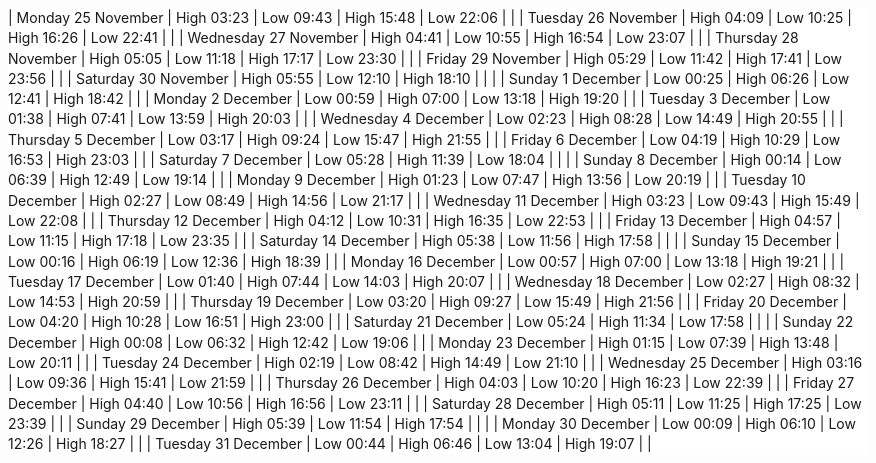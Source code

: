 | Monday 25 November | High 03:23 | Low 09:43 | High 15:48 | Low 22:06 |  |
| Tuesday 26 November | High 04:09 | Low 10:25 | High 16:26 | Low 22:41 |  |
| Wednesday 27 November | High 04:41 | Low 10:55 | High 16:54 | Low 23:07 |  |
| Thursday 28 November | High 05:05 | Low 11:18 | High 17:17 | Low 23:30 |  |
| Friday 29 November | High 05:29 | Low 11:42 | High 17:41 | Low 23:56 |  |
| Saturday 30 November | High 05:55 | Low 12:10 | High 18:10 |  |  |
| Sunday 1 December | Low 00:25 | High 06:26 | Low 12:41 | High 18:42 |  |
| Monday 2 December | Low 00:59 | High 07:00 | Low 13:18 | High 19:20 |  |
| Tuesday 3 December | Low 01:38 | High 07:41 | Low 13:59 | High 20:03 |  |
| Wednesday 4 December | Low 02:23 | High 08:28 | Low 14:49 | High 20:55 |  |
| Thursday 5 December | Low 03:17 | High 09:24 | Low 15:47 | High 21:55 |  |
| Friday 6 December | Low 04:19 | High 10:29 | Low 16:53 | High 23:03 |  |
| Saturday 7 December | Low 05:28 | High 11:39 | Low 18:04 |  |  |
| Sunday 8 December | High 00:14 | Low 06:39 | High 12:49 | Low 19:14 |  |
| Monday 9 December | High 01:23 | Low 07:47 | High 13:56 | Low 20:19 |  |
| Tuesday 10 December | High 02:27 | Low 08:49 | High 14:56 | Low 21:17 |  |
| Wednesday 11 December | High 03:23 | Low 09:43 | High 15:49 | Low 22:08 |  |
| Thursday 12 December | High 04:12 | Low 10:31 | High 16:35 | Low 22:53 |  |
| Friday 13 December | High 04:57 | Low 11:15 | High 17:18 | Low 23:35 |  |
| Saturday 14 December | High 05:38 | Low 11:56 | High 17:58 |  |  |
| Sunday 15 December | Low 00:16 | High 06:19 | Low 12:36 | High 18:39 |  |
| Monday 16 December | Low 00:57 | High 07:00 | Low 13:18 | High 19:21 |  |
| Tuesday 17 December | Low 01:40 | High 07:44 | Low 14:03 | High 20:07 |  |
| Wednesday 18 December | Low 02:27 | High 08:32 | Low 14:53 | High 20:59 |  |
| Thursday 19 December | Low 03:20 | High 09:27 | Low 15:49 | High 21:56 |  |
| Friday 20 December | Low 04:20 | High 10:28 | Low 16:51 | High 23:00 |  |
| Saturday 21 December | Low 05:24 | High 11:34 | Low 17:58 |  |  |
| Sunday 22 December | High 00:08 | Low 06:32 | High 12:42 | Low 19:06 |  |
| Monday 23 December | High 01:15 | Low 07:39 | High 13:48 | Low 20:11 |  |
| Tuesday 24 December | High 02:19 | Low 08:42 | High 14:49 | Low 21:10 |  |
| Wednesday 25 December | High 03:16 | Low 09:36 | High 15:41 | Low 21:59 |  |
| Thursday 26 December | High 04:03 | Low 10:20 | High 16:23 | Low 22:39 |  |
| Friday 27 December | High 04:40 | Low 10:56 | High 16:56 | Low 23:11 |  |
| Saturday 28 December | High 05:11 | Low 11:25 | High 17:25 | Low 23:39 |  |
| Sunday 29 December | High 05:39 | Low 11:54 | High 17:54 |  |  |
| Monday 30 December | Low 00:09 | High 06:10 | Low 12:26 | High 18:27 |  |
| Tuesday 31 December | Low 00:44 | High 06:46 | Low 13:04 | High 19:07 |  |
